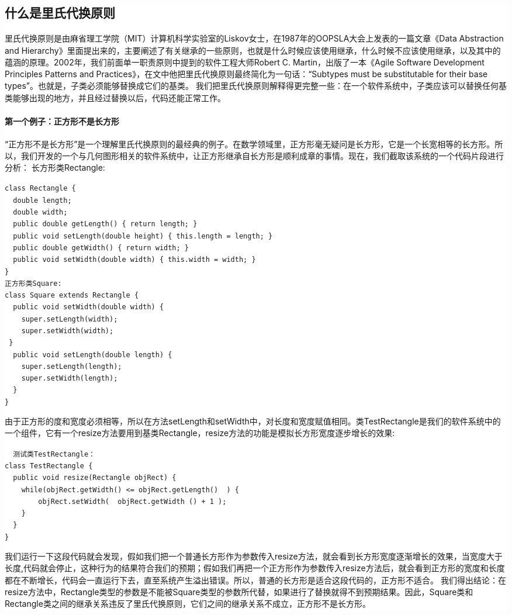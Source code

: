 ## 什么是里氏代换原则

里氏代换原则是由麻省理工学院（MIT）计算机科学实验室的Liskov女士，在1987年的OOPSLA大会上发表的一篇文章《Data Abstraction and Hierarchy》里面提出来的，主要阐述了有关继承的一些原则，也就是什么时候应该使用继承，什么时候不应该使用继承，以及其中的蕴涵的原理。2002年，我们前面单一职责原则中提到的软件工程大师Robert C. Martin，出版了一本《Agile Software Development Principles Patterns and Practices》，在文中他把里氏代换原则最终简化为一句话：“Subtypes must be substitutable for their base types”。也就是，子类必须能够替换成它们的基类。
    我们把里氏代换原则解释得更完整一些：在一个软件系统中，子类应该可以替换任何基类能够出现的地方，并且经过替换以后，代码还能正常工作。

#### 第一个例子：正方形不是长方形
“正方形不是长方形”是一个理解里氏代换原则的最经典的例子。在数学领域里，正方形毫无疑问是长方形，它是一个长宽相等的长方形。所以，我们开发的一个与几何图形相关的软件系统中，让正方形继承自长方形是顺利成章的事情。现在，我们截取该系统的一个代码片段进行分析：
长方形类Rectangle:

```
class Rectangle {
  double length;
  double width;
  public double getLength() { return length; } 
  public void setLength(double height) { this.length = length; }   
  public double getWidth() { return width; }
  public void setWidth(double width) { this.width = width; } 
}
正方形类Square:
class Square extends Rectangle {
  public void setWidth(double width) {
    super.setLength(width);
    super.setWidth(width);   
 }
  public void setLength(double length) { 
    super.setLength(length);
    super.setWidth(length);   
  } 
}
```

由于正方形的度和宽度必须相等，所以在方法setLength和setWidth中，对长度和宽度赋值相同。类TestRectangle是我们的软件系统中的一个组件，它有一个resize方法要用到基类Rectangle，resize方法的功能是模拟长方形宽度逐步增长的效果:

```
  测试类TestRectangle：
class TestRectangle {
  public void resize(Rectangle objRect) {
    while(objRect.getWidth() <= objRect.getLength()  ) {
        objRect.setWidth(  objRect.getWidth () + 1 );
    }
  }
}
```
我们运行一下这段代码就会发现，假如我们把一个普通长方形作为参数传入resize方法，就会看到长方形宽度逐渐增长的效果，当宽度大于长度,代码就会停止，这种行为的结果符合我们的预期；假如我们再把一个正方形作为参数传入resize方法后，就会看到正方形的宽度和长度都在不断增长，代码会一直运行下去，直至系统产生溢出错误。所以，普通的长方形是适合这段代码的，正方形不适合。
    我们得出结论：在resize方法中，Rectangle类型的参数是不能被Square类型的参数所代替，如果进行了替换就得不到预期结果。因此，Square类和Rectangle类之间的继承关系违反了里氏代换原则，它们之间的继承关系不成立，正方形不是长方形。
